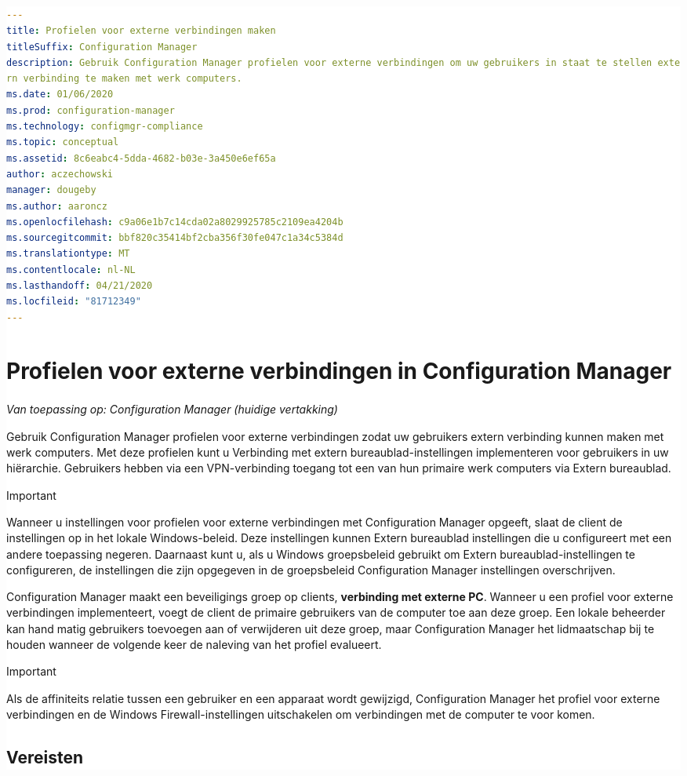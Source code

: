 ```yaml
---
title: Profielen voor externe verbindingen maken
titleSuffix: Configuration Manager
description: Gebruik Configuration Manager profielen voor externe verbindingen om uw gebruikers in staat te stellen extern verbinding te maken met werk computers.
ms.date: 01/06/2020
ms.prod: configuration-manager
ms.technology: configmgr-compliance
ms.topic: conceptual
ms.assetid: 8c6eabc4-5dda-4682-b03e-3a450e6ef65a
author: aczechowski
manager: dougeby
ms.author: aaroncz
ms.openlocfilehash: c9a06e1b7c14cda02a8029925785c2109ea4204b
ms.sourcegitcommit: bbf820c35414bf2cba356f30fe047c1a34c5384d
ms.translationtype: MT
ms.contentlocale: nl-NL
ms.lasthandoff: 04/21/2020
ms.locfileid: "81712349"
---
```

# <a name="remote-connection-profiles-in-configuration-manager"></a>Profielen voor externe verbindingen in Configuration Manager

*Van toepassing op: Configuration Manager (huidige vertakking)*

Gebruik Configuration Manager profielen voor externe verbindingen zodat uw gebruikers extern verbinding kunnen maken met werk computers. Met deze profielen kunt u Verbinding met extern bureaublad-instellingen implementeren voor gebruikers in uw hiërarchie. Gebruikers hebben via een VPN-verbinding toegang tot een van hun primaire werk computers via Extern bureaublad.  

> [!IMPORTANT]  
> Wanneer u instellingen voor profielen voor externe verbindingen met Configuration Manager opgeeft, slaat de client de instellingen op in het lokale Windows-beleid. Deze instellingen kunnen Extern bureaublad instellingen die u configureert met een andere toepassing negeren. Daarnaast kunt u, als u Windows groepsbeleid gebruikt om Extern bureaublad-instellingen te configureren, de instellingen die zijn opgegeven in de groepsbeleid Configuration Manager instellingen overschrijven.

Configuration Manager maakt een beveiligings groep op clients, **verbinding met externe PC**. Wanneer u een profiel voor externe verbindingen implementeert, voegt de client de primaire gebruikers van de computer toe aan deze groep. Een lokale beheerder kan hand matig gebruikers toevoegen aan of verwijderen uit deze groep, maar Configuration Manager het lidmaatschap bij te houden wanneer de volgende keer de naleving van het profiel evalueert.

> [!IMPORTANT]  
> Als de affiniteits relatie tussen een gebruiker en een apparaat wordt gewijzigd, Configuration Manager het profiel voor externe verbindingen en de Windows Firewall-instellingen uitschakelen om verbindingen met de computer te voor komen.

## <a name="prerequisites"></a>Vereisten  
